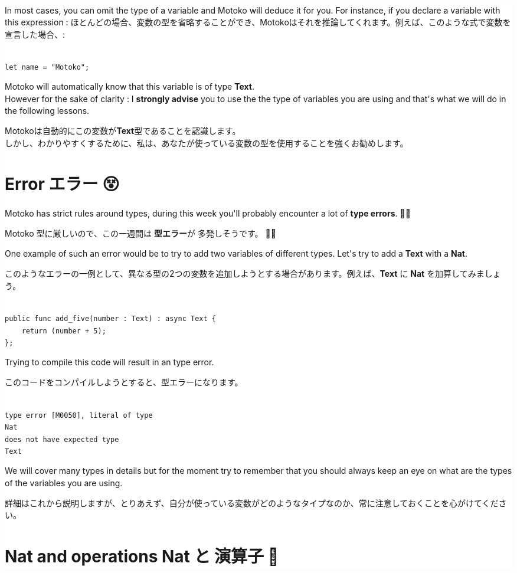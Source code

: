 In most cases, you can omit the type of a variable and Motoko will deduce it for you. For instance, if you declare a variable with this expression :
ほとんどの場合、変数の型を省略することができ、Motokoはそれを推論してくれます。例えば、このような式で変数を宣言した場合、:

```

let name = "Motoko";

```

Motoko will automatically know that this variable is of type **Text**. <br/>
However for the sake of clarity : I **strongly advise** you to use the the type of variables you are using and that's what we will do in the following lessons.

Motokoは自動的にこの変数が**Text**型であることを認識します。<br/>
しかし、わかりやすくするために、私は、あなたが使っている変数の型を使用することを強くお勧めします。

# Error エラー 😵

Motoko has strict rules around types, during this week you'll probably encounter a lot of **type errors**. 👩‍⚖️ <br/>

Motoko 型に厳しいので、この一週間は **型エラー**が 多発しそうです。 👩‍⚖️ <br/>


One example of such an error would be to try to add two variables of different types. Let's try to add a **Text** with a **Nat**.

このようなエラーの一例として、異なる型の2つの変数を追加しようとする場合があります。例えば、**Text** に **Nat** を加算してみましょう。


```

public func add_five(number : Text) : async Text {
    return (number + 5);
};

```

Trying to compile this code will result in an type error.

このコードをコンパイルしようとすると、型エラーになります。

```

type error [M0050], literal of type
Nat
does not have expected type
Text

```

We will cover many types in details but for the moment try to remember that you should always keep an eye on what are the types of the variables you are using.

詳細はこれから説明しますが、とりあえず、自分が使っている変数がどのようなタイプなのか、常に注意しておくことを心がけてください。

# Nat and operations Nat と 演算子 🧮
